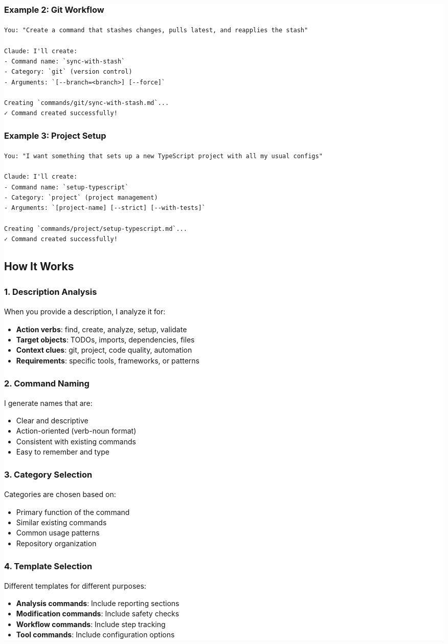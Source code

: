 ### Example 2: Git Workflow
```
You: "Create a command that stashes changes, pulls latest, and reapplies the stash"

Claude: I'll create:
- Command name: `sync-with-stash`
- Category: `git` (version control)
- Arguments: `[--branch=<branch>] [--force]`

Creating `commands/git/sync-with-stash.md`...
✓ Command created successfully!
```

### Example 3: Project Setup
```
You: "I want something that sets up a new TypeScript project with all my usual configs"

Claude: I'll create:
- Command name: `setup-typescript`
- Category: `project` (project management)
- Arguments: `[project-name] [--strict] [--with-tests]`

Creating `commands/project/setup-typescript.md`...
✓ Command created successfully!
```

## How It Works

### 1. Description Analysis
When you provide a description, I analyze it for:
- **Action verbs**: find, create, analyze, setup, validate
- **Target objects**: TODOs, imports, dependencies, files
- **Context clues**: git, project, code quality, automation
- **Requirements**: specific tools, frameworks, or patterns

### 2. Command Naming
I generate names that are:
- Clear and descriptive
- Action-oriented (verb-noun format)
- Consistent with existing commands
- Easy to remember and type

### 3. Category Selection
Categories are chosen based on:
- Primary function of the command
- Similar existing commands
- Common usage patterns
- Repository organization

### 4. Template Selection
Different templates for different purposes:
- **Analysis commands**: Include reporting sections
- **Modification commands**: Include safety checks
- **Workflow commands**: Include step tracking
- **Tool commands**: Include configuration options
